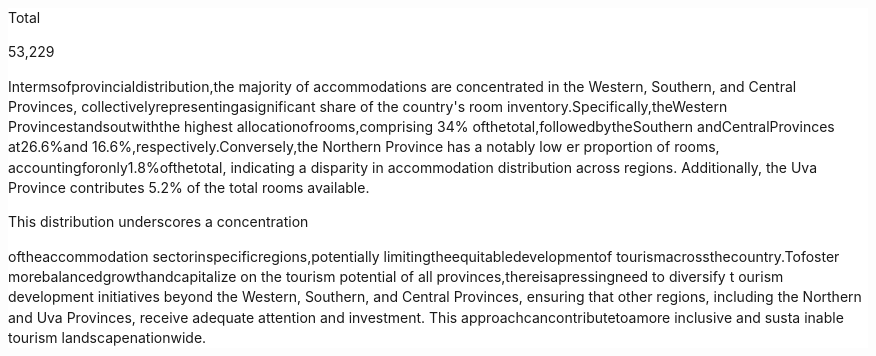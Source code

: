  
 
 
 
 
Total
 
 
 
 
 
53,229
 
 
 
Intermsofprovincialdistribution,the 
majority of accommodations are 
concentrated in the Western, 
Southern, and Central Provinces, 
collectivelyrepresentingasignificant 
share of the country's room 
inventory.Specifically,theWestern 
Provincestandsoutwiththe highest 
allocationofrooms,comprising 34% 
ofthetotal,followedbytheSouthern 
andCentralProvinces at26.6%and 
16.6%,respectively.Conversely,the 
Northern Province has a notably 
low
er proportion of rooms, 
accountingforonly1.8%ofthetotal, 
indicating a disparity in 
accommodation distribution across 
regions. Additionally, the Uva 
Province contributes 5.2% of the 
total rooms available.
 
 
This distribution underscores a 
concentration
 
oftheaccommodation 
sectorinspecificregions,potentially 
limitingtheequitabledevelopmentof 
tourismacrossthecountry.Tofoster 
morebalancedgrowthandcapitalize 
on the tourism potential of all 
provinces,thereisapressingneed 
to diversify t
ourism development 
initiatives beyond the Western, 
Southern, and Central Provinces, 
ensuring that other regions, 
including the Northern and Uva 
Provinces, receive adequate 
attention and investment. This 
approachcancontributetoamore 
inclusive and susta
inable tourism 
landscapenationwide.
 